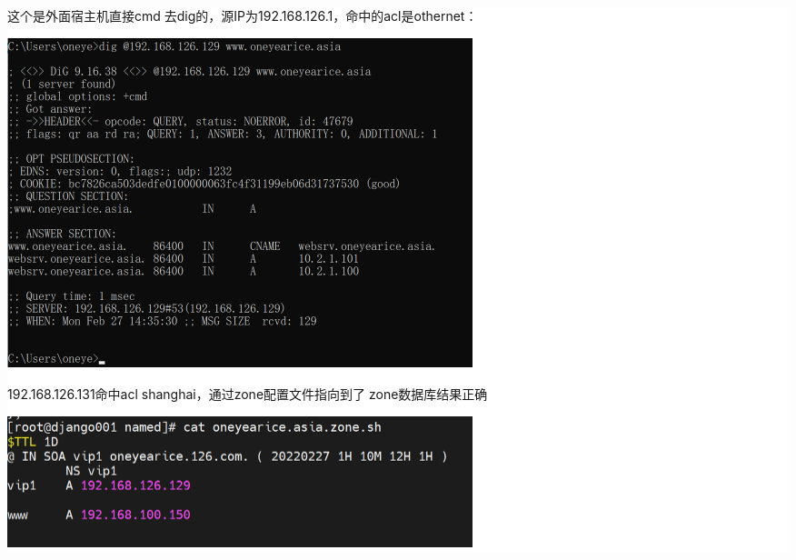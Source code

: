 这个是外面宿主机直接cmd 去dig的，源IP为192.168.126.1，命中的acl是othernet：

<img src="6-CDN和GSLB工作原理及智能DNS实现.assets/image-20230227143601108.png" alt="image-20230227143601108" style="zoom:50%;" /> 





192.168.126.131命中acl shanghai，通过zone配置文件指向到了 zone数据库结果正确

<img src="6-CDN和GSLB工作原理及智能DNS实现.assets/image-20230227144221891.png" alt="image-20230227144221891" style="zoom:50%;" /> 
